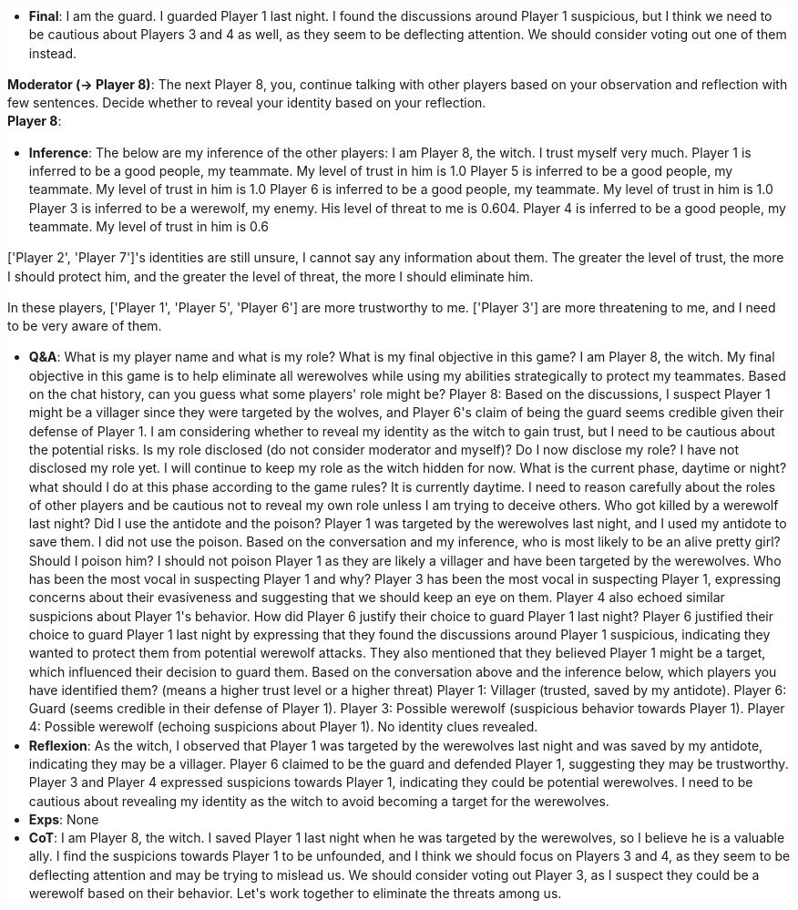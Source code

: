 - **Final**: I am the guard. I guarded Player 1 last night. I found the discussions around Player 1 suspicious, but I think we need to be cautious about Players 3 and 4 as well, as they seem to be deflecting attention. We should consider voting out one of them instead.  

**Moderator (-> Player 8)**: The next Player 8, you, continue talking with other players based on your observation and reflection with few sentences. Decide whether to reveal your identity based on your reflection.  
**Player 8**:  
- **Inference**: 
The below are my inference of the other players:
I am Player 8, the witch. I trust myself very much.
Player 1 is inferred to be a good people, my teammate. My level of trust in him is 1.0
Player 5 is inferred to be a good people, my teammate. My level of trust in him is 1.0
Player 6 is inferred to be a good people, my teammate. My level of trust in him is 1.0
Player 3 is inferred to be a werewolf, my enemy. His level of threat to me is 0.604.
Player 4 is inferred to be a good people, my teammate. My level of trust in him is 0.6


['Player 2', 'Player 7']'s identities are still unsure, I cannot say any information about them.
The greater the level of trust, the more I should protect him, and the greater the level of threat, the more I should eliminate him.

In these players, ['Player 1', 'Player 5', 'Player 6'] are more trustworthy to me. ['Player 3'] are more threatening to me, and I need to be very aware of them.  
- **Q&A**: What is my player name and what is my role? What is my final objective in this game? I am Player 8, the witch. My final objective in this game is to help eliminate all werewolves while using my abilities strategically to protect my teammates.
Based on the chat history, can you guess what some players' role might be? Player 8: Based on the discussions, I suspect Player 1 might be a villager since they were targeted by the wolves, and Player 6's claim of being the guard seems credible given their defense of Player 1. I am considering whether to reveal my identity as the witch to gain trust, but I need to be cautious about the potential risks.
Is my role disclosed (do not consider moderator and myself)? Do I now disclose my role? I have not disclosed my role yet. I will continue to keep my role as the witch hidden for now.
What is the current phase, daytime or night? what should I do at this phase according to the game rules? It is currently daytime. I need to reason carefully about the roles of other players and be cautious not to reveal my own role unless I am trying to deceive others.
Who got killed by a werewolf last night? Did I use the antidote and the poison? Player 1 was targeted by the werewolves last night, and I used my antidote to save them. I did not use the poison.
Based on the conversation and my inference, who is most likely to be an alive pretty girl? Should I poison him? I should not poison Player 1 as they are likely a villager and have been targeted by the werewolves.
Who has been the most vocal in suspecting Player 1 and why? Player 3 has been the most vocal in suspecting Player 1, expressing concerns about their evasiveness and suggesting that we should keep an eye on them. Player 4 also echoed similar suspicions about Player 1's behavior.
How did Player 6 justify their choice to guard Player 1 last night? Player 6 justified their choice to guard Player 1 last night by expressing that they found the discussions around Player 1 suspicious, indicating they wanted to protect them from potential werewolf attacks. They also mentioned that they believed Player 1 might be a target, which influenced their decision to guard them.
Based on the conversation above and the inference below, which players you have identified them? (means a higher trust level or a higher threat) Player 1: Villager (trusted, saved by my antidote).   Player 6: Guard (seems credible in their defense of Player 1).   Player 3: Possible werewolf (suspicious behavior towards Player 1).   Player 4: Possible werewolf (echoing suspicions about Player 1).   No identity clues revealed.  
- **Reflexion**: As the witch, I observed that Player 1 was targeted by the werewolves last night and was saved by my antidote, indicating they may be a villager. Player 6 claimed to be the guard and defended Player 1, suggesting they may be trustworthy. Player 3 and Player 4 expressed suspicions towards Player 1, indicating they could be potential werewolves. I need to be cautious about revealing my identity as the witch to avoid becoming a target for the werewolves.  
- **Exps**: None  
- **CoT**: I am Player 8, the witch. I saved Player 1 last night when he was targeted by the werewolves, so I believe he is a valuable ally. I find the suspicions towards Player 1 to be unfounded, and I think we should focus on Players 3 and 4, as they seem to be deflecting attention and may be trying to mislead us. We should consider voting out Player 3, as I suspect they could be a werewolf based on their behavior. Let's work together to eliminate the threats among us.  
